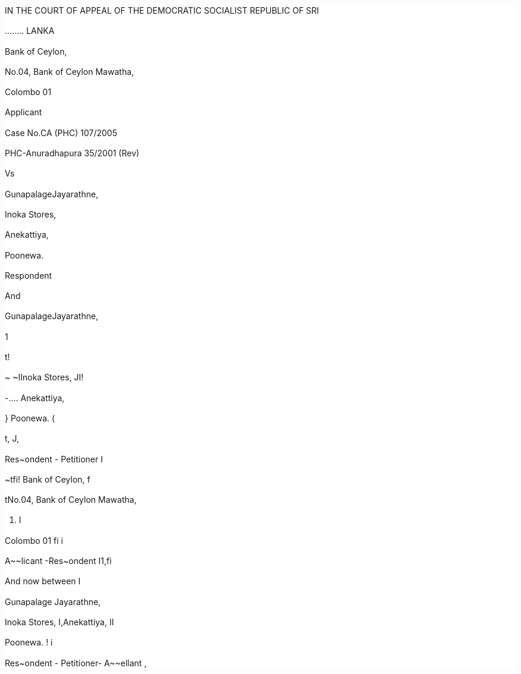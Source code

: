 IN THE COURT OF APPEAL OF THE DEMOCRATIC SOCIALIST REPUBLIC OF SRI

........ LANKA

Bank of Ceylon,

No.04, Bank of Ceylon Mawatha,

Colombo 01

Applicant

Case No.CA (PHC) 107/2005

PHC-Anuradhapura 35/2001 (Rev)

Vs

GunapalageJayarathne,

Inoka Stores,

Anekattiya,

Poonewa.

Respondent

And

GunapalageJayarathne,

1

t!

~ ~IInoka Stores, JI!

-.... Anekattiya,

} Poonewa. (

t, J,

Res~ondent - Petitioner I

~tfi! Bank of Ceylon, f

tNo.04, Bank of Ceylon Mawatha,

1. I

Colombo 01 fi i

A~~licant -Res~ondent I1,fi

And now between I

Gunapalage Jayarathne,

Inoka Stores, I,Anekattiya, II

Poonewa. ! i

Res~ondent - Petitioner- A~~ellant ,
